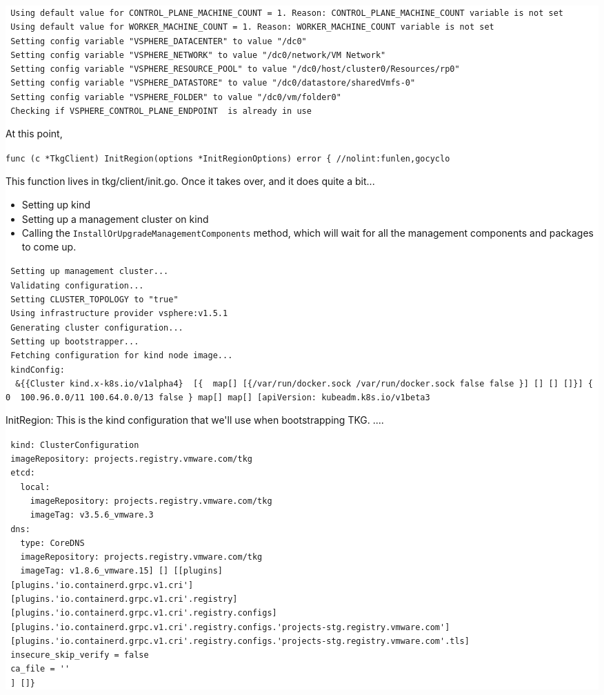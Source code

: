 ```
 Using default value for CONTROL_PLANE_MACHINE_COUNT = 1. Reason: CONTROL_PLANE_MACHINE_COUNT variable is not set
 Using default value for WORKER_MACHINE_COUNT = 1. Reason: WORKER_MACHINE_COUNT variable is not set
 Setting config variable "VSPHERE_DATACENTER" to value "/dc0"
 Setting config variable "VSPHERE_NETWORK" to value "/dc0/network/VM Network"
 Setting config variable "VSPHERE_RESOURCE_POOL" to value "/dc0/host/cluster0/Resources/rp0"
 Setting config variable "VSPHERE_DATASTORE" to value "/dc0/datastore/sharedVmfs-0"
 Setting config variable "VSPHERE_FOLDER" to value "/dc0/vm/folder0"
 Checking if VSPHERE_CONTROL_PLANE_ENDPOINT  is already in use
```

At this point, 

```
func (c *TkgClient) InitRegion(options *InitRegionOptions) error { //nolint:funlen,gocyclo
```

This function lives in tkg/client/init.go.    Once it takes over, and it does quite a bit... 

- Setting up kind
- Setting up a management cluster on kind
- Calling the `InstallOrUpgradeManagementComponents` method, which will wait for all the management components and packages to come up.

```
 Setting up management cluster...
 Validating configuration...
 Setting CLUSTER_TOPOLOGY to "true"
 Using infrastructure provider vsphere:v1.5.1
 Generating cluster configuration...
 Setting up bootstrapper...
 Fetching configuration for kind node image...
 kindConfig: 
  &{{Cluster kind.x-k8s.io/v1alpha4}  [{  map[] [{/var/run/docker.sock /var/run/docker.sock false false }] [] [] []}] { 0  100.96.0.0/11 100.64.0.0/13 false } map[] map[] [apiVersion: kubeadm.k8s.io/v1beta3
```

InitRegion: This is the kind configuration that we'll use when bootstrapping TKG. .... 
```
 kind: ClusterConfiguration
 imageRepository: projects.registry.vmware.com/tkg
 etcd:
   local:
     imageRepository: projects.registry.vmware.com/tkg
     imageTag: v3.5.6_vmware.3
 dns:
   type: CoreDNS
   imageRepository: projects.registry.vmware.com/tkg
   imageTag: v1.8.6_vmware.15] [] [[plugins]
 [plugins.'io.containerd.grpc.v1.cri']
 [plugins.'io.containerd.grpc.v1.cri'.registry]
 [plugins.'io.containerd.grpc.v1.cri'.registry.configs]
 [plugins.'io.containerd.grpc.v1.cri'.registry.configs.'projects-stg.registry.vmware.com']
 [plugins.'io.containerd.grpc.v1.cri'.registry.configs.'projects-stg.registry.vmware.com'.tls] 
 insecure_skip_verify = false
 ca_file = ''
 ] []}
 ```
